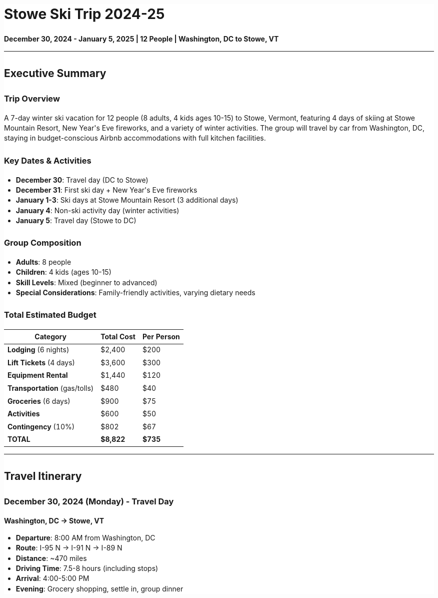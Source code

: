 # Stowe Ski Trip 2024-25
**December 30, 2024 - January 5, 2025 | 12 People | Washington, DC to Stowe, VT**

---

## Executive Summary

### Trip Overview
A 7-day winter ski vacation for 12 people (8 adults, 4 kids ages 10-15) to Stowe, Vermont, featuring 4 days of skiing at Stowe Mountain Resort, New Year's Eve fireworks, and a variety of winter activities. The group will travel by car from Washington, DC, staying in budget-conscious Airbnb accommodations with full kitchen facilities.

### Key Dates & Activities
- **December 30**: Travel day (DC to Stowe)
- **December 31**: First ski day + New Year's Eve fireworks
- **January 1-3**: Ski days at Stowe Mountain Resort (3 additional days)
- **January 4**: Non-ski activity day (winter activities)
- **January 5**: Travel day (Stowe to DC)

### Group Composition
- **Adults**: 8 people
- **Children**: 4 kids (ages 10-15)
- **Skill Levels**: Mixed (beginner to advanced)
- **Special Considerations**: Family-friendly activities, varying dietary needs

### Total Estimated Budget
| Category | Total Cost | Per Person |
|----------|------------|------------|
| **Lodging** (6 nights) | $2,400 | $200 |
| **Lift Tickets** (4 days) | $3,600 | $300 |
| **Equipment Rental** | $1,440 | $120 |
| **Transportation** (gas/tolls) | $480 | $40 |
| **Groceries** (6 days) | $900 | $75 |
| **Activities** | $600 | $50 |
| **Contingency** (10%) | $802 | $67 |
| **TOTAL** | **$8,822** | **$735** |

---

## Travel Itinerary

### December 30, 2024 (Monday) - Travel Day
**Washington, DC → Stowe, VT**
- **Departure**: 8:00 AM from Washington, DC
- **Route**: I-95 N → I-91 N → I-89 N
- **Distance**: ~470 miles
- **Driving Time**: 7.5-8 hours (including stops)
- **Arrival**: 4:00-5:00 PM
- **Evening**: Grocery shopping, settle in, group dinner
